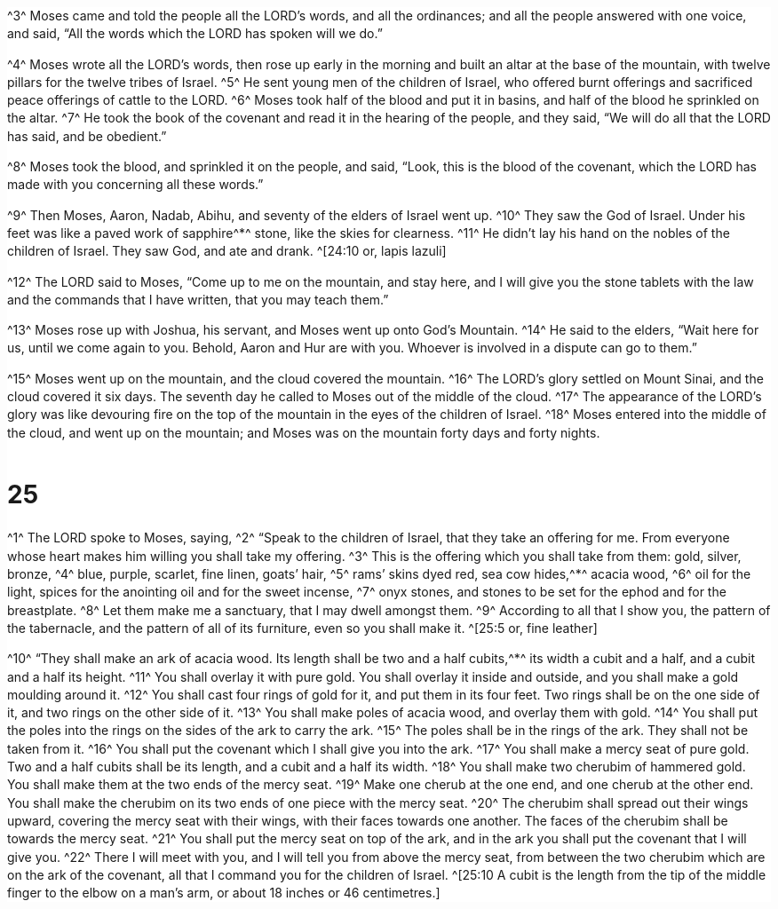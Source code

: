 ^3^ Moses came and told the people all the LORD’s words, and all the ordinances; and all the people answered with one voice, and said, “All the words which the LORD has spoken will we do.” 

^4^ Moses wrote all the LORD’s words, then rose up early in the morning and built an altar at the base of the mountain, with twelve pillars for the twelve tribes of Israel. ^5^ He sent young men of the children of Israel, who offered burnt offerings and sacrificed peace offerings of cattle to the LORD. ^6^ Moses took half of the blood and put it in basins, and half of the blood he sprinkled on the altar. ^7^ He took the book of the covenant and read it in the hearing of the people, and they said, “We will do all that the LORD has said, and be obedient.” 

^8^ Moses took the blood, and sprinkled it on the people, and said, “Look, this is the blood of the covenant, which the LORD has made with you concerning all these words.” 

^9^ Then Moses, Aaron, Nadab, Abihu, and seventy of the elders of Israel went up. ^10^ They saw the God of Israel. Under his feet was like a paved work of sapphire^*^ stone, like the skies for clearness. ^11^ He didn’t lay his hand on the nobles of the children of Israel. They saw God, and ate and drank. 
^[24:10 or, lapis lazuli]

^12^ The LORD said to Moses, “Come up to me on the mountain, and stay here, and I will give you the stone tablets with the law and the commands that I have written, that you may teach them.” 

^13^ Moses rose up with Joshua, his servant, and Moses went up onto God’s Mountain. ^14^ He said to the elders, “Wait here for us, until we come again to you. Behold, Aaron and Hur are with you. Whoever is involved in a dispute can go to them.” 

^15^ Moses went up on the mountain, and the cloud covered the mountain. ^16^ The LORD’s glory settled on Mount Sinai, and the cloud covered it six days. The seventh day he called to Moses out of the middle of the cloud. ^17^ The appearance of the LORD’s glory was like devouring fire on the top of the mountain in the eyes of the children of Israel. ^18^ Moses entered into the middle of the cloud, and went up on the mountain; and Moses was on the mountain forty days and forty nights. 

# 25 
^1^ The LORD spoke to Moses, saying, ^2^ “Speak to the children of Israel, that they take an offering for me. From everyone whose heart makes him willing you shall take my offering. ^3^ This is the offering which you shall take from them: gold, silver, bronze, ^4^ blue, purple, scarlet, fine linen, goats’ hair, ^5^ rams’ skins dyed red, sea cow hides,^*^ acacia wood, ^6^ oil for the light, spices for the anointing oil and for the sweet incense, ^7^ onyx stones, and stones to be set for the ephod and for the breastplate. ^8^ Let them make me a sanctuary, that I may dwell amongst them. ^9^ According to all that I show you, the pattern of the tabernacle, and the pattern of all of its furniture, even so you shall make it. 
^[25:5 or, fine leather]

^10^ “They shall make an ark of acacia wood. Its length shall be two and a half cubits,^*^ its width a cubit and a half, and a cubit and a half its height. ^11^ You shall overlay it with pure gold. You shall overlay it inside and outside, and you shall make a gold moulding around it. ^12^ You shall cast four rings of gold for it, and put them in its four feet. Two rings shall be on the one side of it, and two rings on the other side of it. ^13^ You shall make poles of acacia wood, and overlay them with gold. ^14^ You shall put the poles into the rings on the sides of the ark to carry the ark. ^15^ The poles shall be in the rings of the ark. They shall not be taken from it. ^16^ You shall put the covenant which I shall give you into the ark. ^17^ You shall make a mercy seat of pure gold. Two and a half cubits shall be its length, and a cubit and a half its width. ^18^ You shall make two cherubim of hammered gold. You shall make them at the two ends of the mercy seat. ^19^ Make one cherub at the one end, and one cherub at the other end. You shall make the cherubim on its two ends of one piece with the mercy seat. ^20^ The cherubim shall spread out their wings upward, covering the mercy seat with their wings, with their faces towards one another. The faces of the cherubim shall be towards the mercy seat. ^21^ You shall put the mercy seat on top of the ark, and in the ark you shall put the covenant that I will give you. ^22^ There I will meet with you, and I will tell you from above the mercy seat, from between the two cherubim which are on the ark of the covenant, all that I command you for the children of Israel. 
^[25:10 A cubit is the length from the tip of the middle finger to the elbow on a man’s arm, or about 18 inches or 46 centimetres.]
